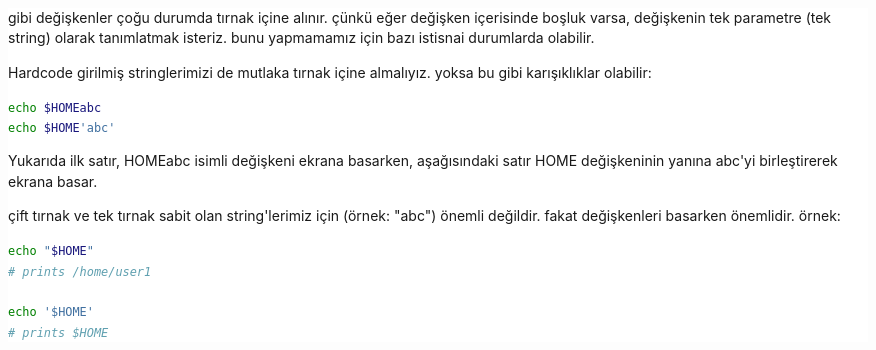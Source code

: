 gibi değişkenler çoğu durumda tırnak içine alınır. çünkü eğer değişken içerisinde boşluk varsa, değişkenin tek parametre (tek string) olarak tanımlatmak isteriz. bunu yapmamamız için bazı istisnai durumlarda olabilir.

Hardcode girilmiş stringlerimizi de mutlaka tırnak içine almalıyız. yoksa bu gibi karışıklıklar olabilir:

```sh
echo $HOMEabc
echo $HOME'abc'
```

Yukarıda ilk satır, HOMEabc isimli değişkeni ekrana basarken, aşağısındaki satır HOME değişkeninin yanına abc'yi birleştirerek ekrana basar.

çift tırnak ve tek tırnak sabit olan string'lerimiz için (örnek: "abc") önemli değildir. fakat değişkenleri basarken önemlidir. örnek:

```sh
echo "$HOME"
# prints /home/user1

echo '$HOME'
# prints $HOME
```
